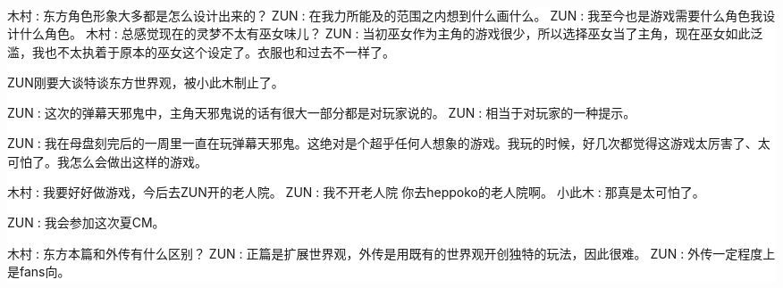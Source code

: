   
  

  

木村
: 东方角色形象大多都是怎么设计出来的？
ZUN
: 在我力所能及的范围之内想到什么画什么。
ZUN
: 我至今也是游戏需要什么角色我设计什么角色。
木村
: 总感觉现在的灵梦不太有巫女味儿？
ZUN
: 当初巫女作为主角的游戏很少，所以选择巫女当了主角，现在巫女如此泛滥，我也不太执着于原本的巫女这个设定了。衣服也和过去不一样了。

  
ZUN刚要大谈特谈东方世界观，被小此木制止了。
  

ZUN
: 这次的弹幕天邪鬼中，主角天邪鬼说的话有很大一部分都是对玩家说的。
ZUN
: 相当于对玩家的一种提示。

  
  

  

ZUN
: 我在母盘刻完后的一周里一直在玩弹幕天邪鬼。这绝对是个超乎任何人想象的游戏。我玩的时候，好几次都觉得这游戏太厉害了、太可怕了。我怎么会做出这样的游戏。

  
  

  

木村
: 我要好好做游戏，今后去ZUN开的老人院。
ZUN
: 我不开老人院 你去heppoko的老人院啊。
小此木
: 那真是太可怕了。

  
  

  

ZUN
: 我会参加这次夏CM。

  
  

  

木村
: 东方本篇和外传有什么区别？
ZUN
: 正篇是扩展世界观，外传是用既有的世界观开创独特的玩法，因此很难。
ZUN
: 外传一定程度上是fans向。

  
  